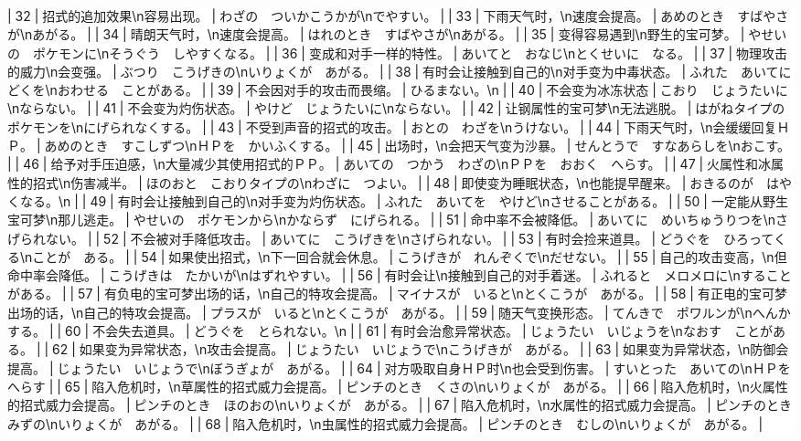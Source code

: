 | 32 | 招式的追加效果\n容易出现。 | わざの　ついかこうかが\nでやすい。 |
| 33 | 下雨天气时，\n速度会提高。 | あめのとき　すばやさが\nあがる。 |
| 34 | 晴朗天气时，\n速度会提高。 | はれのとき　すばやさが\nあがる。 |
| 35 | 变得容易遇到\n野生的宝可梦。 | やせいの　ポケモンに\nそうぐう　しやすくなる。 |
| 36 | 变成和对手一样的特性。 | あいてと　おなじ\nとくせいに　なる。 |
| 37 | 物理攻击的威力\n会变强。 | ぶつり　こうげきの\nいりょくが　あがる。 |
| 38 | 有时会让接触到自己的\n对手变为中毒状态。 | ふれた　あいてに　どくを\nおわせる　ことがある。 |
| 39 | 不会因对手的攻击而畏缩。 | ひるまない。\n |
| 40 | 不会变为冰冻状态 | こおり　じょうたいに\nならない。 |
| 41 | 不会变为灼伤状态。 | やけど　じょうたいに\nならない。 |
| 42 | 让钢属性的宝可梦\n无法逃脱。 | はがねタイプの　ポケモンを\nにげられなくする。 |
| 43 | 不受到声音的招式的攻击。 | おとの　わざを\nうけない。 |
| 44 | 下雨天气时，\n会缓缓回复ＨＰ。 | あめのとき　すこしずつ\nＨＰを　かいふくする。 |
| 45 | 出场时，\n会把天气变为沙暴。 | せんとうで　すなあらしを\nおこす。 |
| 46 | 给予对手压迫感，\n大量减少其使用招式的ＰＰ。 | あいての　つかう　わざの\nＰＰを　おおく　へらす。 |
| 47 | 火属性和冰属性的招式\n伤害减半。 | ほのおと　こおりタイプの\nわざに　つよい。 |
| 48 | 即使变为睡眠状态，\n也能提早醒来。 | おきるのが　はやくなる。\n |
| 49 | 有时会让接触到自己的\n对手变为灼伤状态。 | ふれた　あいてを　やけど\nさせることがある。 |
| 50 | 一定能从野生宝可梦\n那儿逃走。 | やせいの　ポケモンから\nかならず　にげられる。 |
| 51 | 命中率不会被降低。 | あいてに　めいちゅうりつを\nさげられない。 |
| 52 | 不会被对手降低攻击。 | あいてに　こうげきを\nさげられない。 |
| 53 | 有时会捡来道具。 | どうぐを　ひろってくる\nことが　ある。 |
| 54 | 如果使出招式，\n下一回合就会休息。 | こうげきが　れんぞくで\nだせない。 |
| 55 | 自己的攻击变高，\n但命中率会降低。 | こうげきは　たかいが\nはずれやすい。 |
| 56 | 有时会让\n接触到自己的对手着迷。 | ふれると　メロメロに\nすることがある。 |
| 57 | 有负电的宝可梦出场的话，\n自己的特攻会提高。 | マイナスが　いると\nとくこうが　あがる。 |
| 58 | 有正电的宝可梦出场的话，\n自己的特攻会提高。 | プラスが　いると\nとくこうが　あがる。 |
| 59 | 随天气变换形态。 | てんきで　ポワルンが\nへんかする。 |
| 60 | 不会失去道具。 | どうぐを　とられない。\n |
| 61 | 有时会治愈异常状态。 | じょうたい　いじょうを\nなおす　ことがある。 |
| 62 | 如果变为异常状态，\n攻击会提高。 | じょうたい　いじょうで\nこうげきが　あがる。 |
| 63 | 如果变为异常状态，\n防御会提高。 | じょうたい　いじょうで\nぼうぎょが　あがる。 |
| 64 | 对方吸取自身ＨＰ时\n也会受到伤害。 | すいとった　あいての\nＨＰを　へらす |
| 65 | 陷入危机时，\n草属性的招式威力会提高。 | ピンチのとき　くさの\nいりょくが　あがる。 |
| 66 | 陷入危机时，\n火属性的招式威力会提高。 | ピンチのとき　ほのおの\nいりょくが　あがる。 |
| 67 | 陷入危机时，\n水属性的招式威力会提高。 | ピンチのとき　みずの\nいりょくが　あがる。 |
| 68 | 陷入危机时，\n虫属性的招式威力会提高。 | ピンチのとき　むしの\nいりょくが　あがる。 |